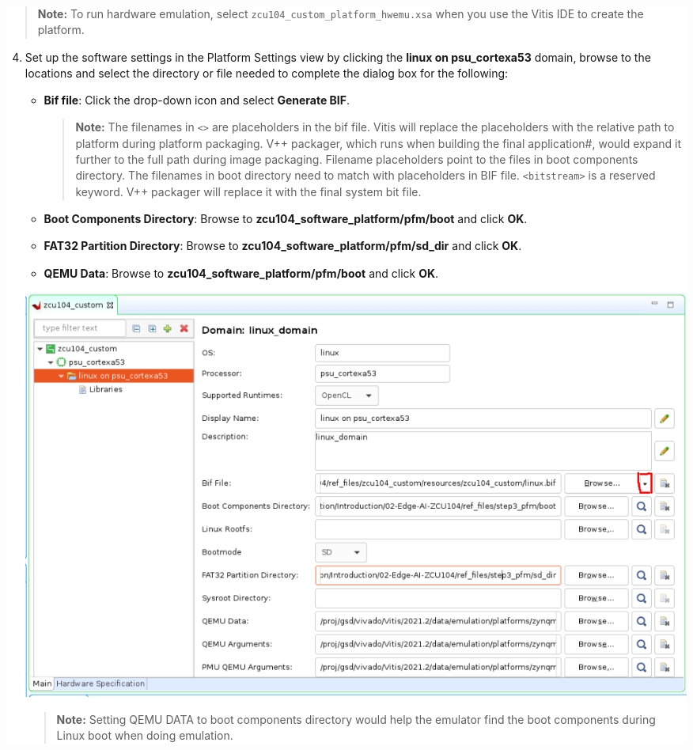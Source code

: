    >**Note:** To run hardware emulation, select `zcu104_custom_platform_hwemu.xsa` when you use the Vitis IDE to create the platform.

4. Set up the software settings in the Platform Settings view by clicking the **linux on psu_cortexa53** domain, browse to the locations and select the directory or file needed to complete the dialog box for the following:

   - **Bif file**: Click the drop-down icon and select **Generate BIF**.

     >**Note:** The filenames in `<>` are placeholders in the bif file. Vitis will replace the placeholders with the relative path to platform during platform packaging. V++ packager, which runs when building the final application#, would expand it further to the full path during image packaging. Filename placeholders point to the files in boot components directory. The filenames in boot directory need to match with placeholders in BIF file. `<bitstream>` is a reserved keyword. V++ packager will replace it with the final system bit file.

   - **Boot Components Directory**: Browse to **zcu104_software_platform/pfm/boot** and click **OK**.

   - **FAT32 Partition Directory**: Browse to **zcu104_software_platform/pfm/sd_dir** and click **OK**.

   - **QEMU Data**: Browse to **zcu104_software_platform/pfm/boot** and click **OK**.

   ![vitis_linux_config.PNG](./images/vitis_linux_config.PNG)

   >**Note:** Setting QEMU DATA to boot components directory would help the emulator find the boot components during Linux boot when doing emulation.
